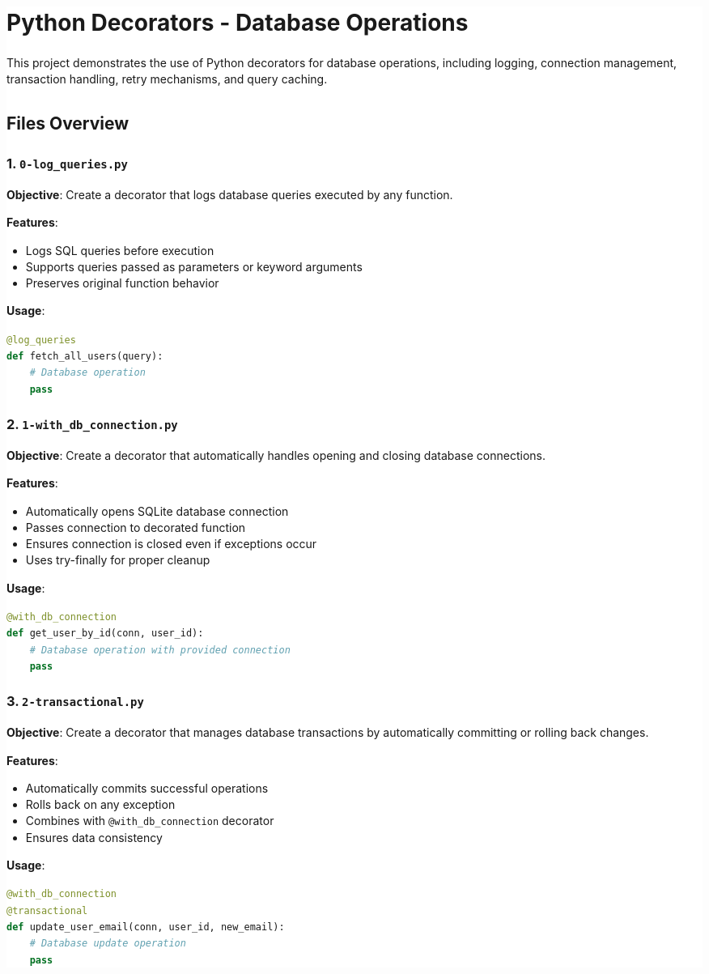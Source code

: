 # Python Decorators - Database Operations

This project demonstrates the use of Python decorators for database operations, including logging, connection management, transaction handling, retry mechanisms, and query caching.

## Files Overview

### 1. `0-log_queries.py`
**Objective**: Create a decorator that logs database queries executed by any function.

**Features**:
- Logs SQL queries before execution
- Supports queries passed as parameters or keyword arguments
- Preserves original function behavior

**Usage**:
```python
@log_queries
def fetch_all_users(query):
    # Database operation
    pass
```

### 2. `1-with_db_connection.py`
**Objective**: Create a decorator that automatically handles opening and closing database connections.

**Features**:
- Automatically opens SQLite database connection
- Passes connection to decorated function
- Ensures connection is closed even if exceptions occur
- Uses try-finally for proper cleanup

**Usage**:
```python
@with_db_connection
def get_user_by_id(conn, user_id):
    # Database operation with provided connection
    pass
```

### 3. `2-transactional.py`
**Objective**: Create a decorator that manages database transactions by automatically committing or rolling back changes.

**Features**:
- Automatically commits successful operations
- Rolls back on any exception
- Combines with `@with_db_connection` decorator
- Ensures data consistency

**Usage**:
```python
@with_db_connection
@transactional
def update_user_email(conn, user_id, new_email):
    # Database update operation
    pass
```
